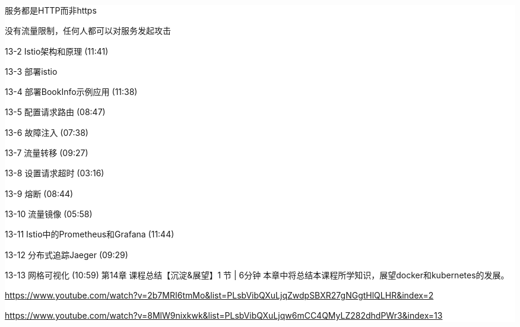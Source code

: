 服务都是HTTP而非https

没有流量限制，任何人都可以对服务发起攻击









13-2 Istio架构和原理 (11:41)

13-3 部署istio 



13-4 部署BookInfo示例应用 (11:38)

13-5 配置请求路由 (08:47)

13-6 故障注入 (07:38)

13-7 流量转移 (09:27)

13-8 设置请求超时 (03:16)

13-9 熔断 (08:44)

13-10 流量镜像 (05:58)

13-11 Istio中的Prometheus和Grafana (11:44)

13-12 分布式追踪Jaeger (09:29)

13-13 网格可视化 (10:59)
第14章 课程总结【沉淀&展望】1 节 | 6分钟
本章中将总结本课程所学知识，展望docker和kubernetes的发展。



https://www.youtube.com/watch?v=2b7MRI6tmMo&list=PLsbVibQXuLjqZwdpSBXR27gNGgtHlQLHR&index=2



https://www.youtube.com/watch?v=8MlW9nixkwk&list=PLsbVibQXuLjqw6mCC4QMyLZ282dhdPWr3&index=13